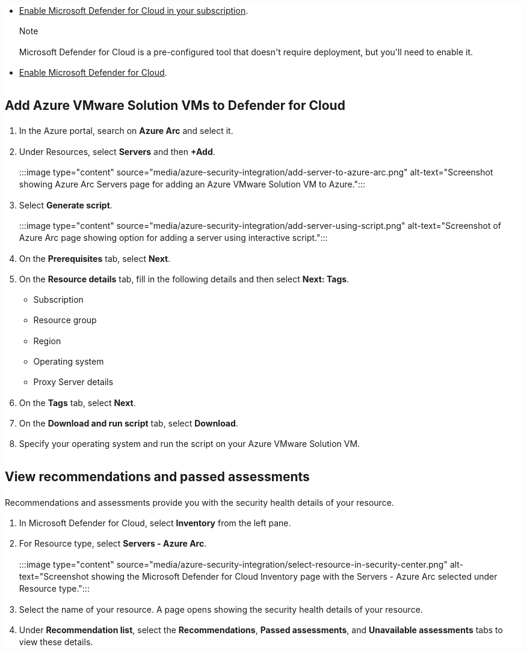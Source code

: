 - [Enable Microsoft Defender for Cloud in your subscription](../security-center/security-center-get-started.md). 

   >[!NOTE]
   >Microsoft Defender for Cloud is a pre-configured tool that doesn't require deployment, but you'll need to enable it.

- [Enable Microsoft Defender for Cloud](../security-center/enable-azure-defender.md). 


## Add Azure VMware Solution VMs to Defender for Cloud

1. In the Azure portal, search on **Azure Arc** and select it.

2. Under Resources, select **Servers** and then **+Add**.

   :::image type="content" source="media/azure-security-integration/add-server-to-azure-arc.png" alt-text="Screenshot showing Azure Arc Servers page for adding an Azure VMware Solution VM to Azure.":::

3. Select **Generate script**.
 
   :::image type="content" source="media/azure-security-integration/add-server-using-script.png" alt-text="Screenshot of Azure Arc page showing option for adding a server using interactive script."::: 
 
4. On the **Prerequisites** tab, select **Next**.

5. On the **Resource details** tab, fill in the following details and then select **Next: Tags**. 

    - Subscription

    - Resource group

    - Region 

    - Operating system

    - Proxy Server details
    
6. On the **Tags** tab, select **Next**.

7. On the **Download and run script** tab, select **Download**.

8. Specify your operating system and run the script on your Azure VMware Solution VM.

## View recommendations and passed assessments

Recommendations and assessments provide you with the security health details of your resource. 

1. In Microsoft Defender for Cloud, select **Inventory** from the left pane.

2. For Resource type, select **Servers - Azure Arc**.
 
   :::image type="content" source="media/azure-security-integration/select-resource-in-security-center.png" alt-text="Screenshot showing the Microsoft Defender for Cloud Inventory page with the Servers - Azure Arc selected under Resource type.":::

3. Select the name of your resource. A page opens showing the security health details of your resource.

4. Under **Recommendation list**, select the **Recommendations**, **Passed assessments**, and **Unavailable assessments** tabs to view these details.
